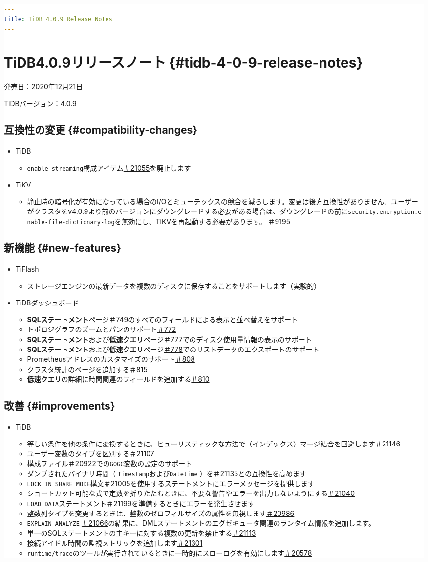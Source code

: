 ```yaml
---
title: TiDB 4.0.9 Release Notes
---
```


# TiDB4.0.9リリースノート {#tidb-4-0-9-release-notes}

発売日：2020年12月21日

TiDBバージョン：4.0.9

## 互換性の変更 {#compatibility-changes}

-   TiDB

    -   `enable-streaming`構成アイテム[＃21055](https://github.com/pingcap/tidb/pull/21055)を廃止します

-   TiKV

    -   静止時の暗号化が有効になっている場合のI/Oとミューテックスの競合を減らします。変更は後方互換性がありません。ユーザーがクラスタをv4.0.9より前のバージョンにダウングレードする必要がある場合は、ダウングレードの前に`security.encryption.enable-file-dictionary-log`を無効にし、TiKVを再起動する必要があります。 [＃9195](https://github.com/tikv/tikv/pull/9195)

## 新機能 {#new-features}

-   TiFlash

    -   ストレージエンジンの最新データを複数のディスクに保存することをサポートします（実験的）

-   TiDBダッシュボード

    -   **SQLステートメント**ページ[＃749](https://github.com/pingcap/tidb-dashboard/pull/749)のすべてのフィールドによる表示と並べ替えをサポート
    -   トポロジグラフのズームとパンのサポート[＃772](https://github.com/pingcap/tidb-dashboard/pull/772)
    -   **SQLステートメント**および<strong>低速クエリ</strong>ページ[＃777](https://github.com/pingcap/tidb-dashboard/pull/777)でのディスク使用量情報の表示のサポート
    -   **SQLステートメント**および<strong>低速クエリ</strong>ページ[＃778](https://github.com/pingcap/tidb-dashboard/pull/778)でのリストデータのエクスポートのサポート
    -   Prometheusアドレスのカスタマイズのサポート[＃808](https://github.com/pingcap/tidb-dashboard/pull/808)
    -   クラスタ統計のページを追加する[＃815](https://github.com/pingcap/tidb-dashboard/pull/815)
    -   **低速クエリ**の詳細に時間関連のフィールドを追加する[＃810](https://github.com/pingcap/tidb-dashboard/pull/810)

## 改善 {#improvements}

-   TiDB

    -   等しい条件を他の条件に変換するときに、ヒューリスティックな方法で（インデックス）マージ結合を回避します[＃21146](https://github.com/pingcap/tidb/pull/21146)
    -   ユーザー変数のタイプを区別する[＃21107](https://github.com/pingcap/tidb/pull/21107)
    -   構成ファイル[＃20922](https://github.com/pingcap/tidb/pull/20922)での`GOGC`変数の設定のサポート
    -   ダンプされたバイナリ時間（ `Timestamp`および`Datetime` ）を[＃21135](https://github.com/pingcap/tidb/pull/21135)との互換性を高めます
    -   `LOCK IN SHARE MODE`構文[＃21005](https://github.com/pingcap/tidb/pull/21005)を使用するステートメントにエラーメッセージを提供します
    -   ショートカット可能な式で定数を折りたたむときに、不要な警告やエラーを出力しないようにする[＃21040](https://github.com/pingcap/tidb/pull/21040)
    -   `LOAD DATA`ステートメント[＃21199](https://github.com/pingcap/tidb/pull/21199)を準備するときにエラーを発生させます
    -   整数列タイプを変更するときは、整数のゼロフィルサイズの属性を無視します[＃20986](https://github.com/pingcap/tidb/pull/20986)
    -   `EXPLAIN ANALYZE` [＃21066](https://github.com/pingcap/tidb/pull/21066)の結果に、DMLステートメントのエグゼキュータ関連のランタイム情報を追加します。
    -   単一のSQLステートメントの主キーに対する複数の更新を禁止する[＃21113](https://github.com/pingcap/tidb/pull/21113)
    -   接続アイドル時間の監視メトリックを追加します[＃21301](https://github.com/pingcap/tidb/pull/21301)
    -   `runtime/trace`のツールが実行されているときに一時的にスローログを有効にします[＃20578](https://github.com/pingcap/tidb/pull/20578)
